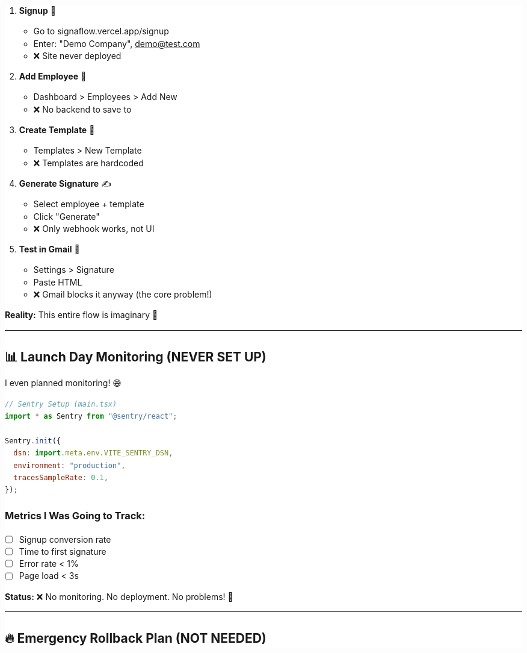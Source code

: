 1. **Signup** 📝
   - Go to signaflow.vercel.app/signup
   - Enter: "Demo Company", demo@test.com
   - ❌ Site never deployed

2. **Add Employee** 👤
   - Dashboard > Employees > Add New
   - ❌ No backend to save to

3. **Create Template** 🎨
   - Templates > New Template
   - ❌ Templates are hardcoded

4. **Generate Signature** ✍️
   - Select employee + template
   - Click "Generate"
   - ❌ Only webhook works, not UI

5. **Test in Gmail** 📧
   - Settings > Signature
   - Paste HTML
   - ❌ Gmail blocks it anyway (the core problem!)

**Reality:** This entire flow is imaginary 🦄

---

## 📊 Launch Day Monitoring (NEVER SET UP)

I even planned monitoring! 😅

```javascript
// Sentry Setup (main.tsx)
import * as Sentry from "@sentry/react";

Sentry.init({
  dsn: import.meta.env.VITE_SENTRY_DSN,
  environment: "production",
  tracesSampleRate: 0.1,
});
```

### Metrics I Was Going to Track:
- [ ] Signup conversion rate
- [ ] Time to first signature
- [ ] Error rate < 1%
- [ ] Page load < 3s

**Status:** ❌ No monitoring. No deployment. No problems! 🎉

---

## 🔥 Emergency Rollback Plan (NOT NEEDED)
